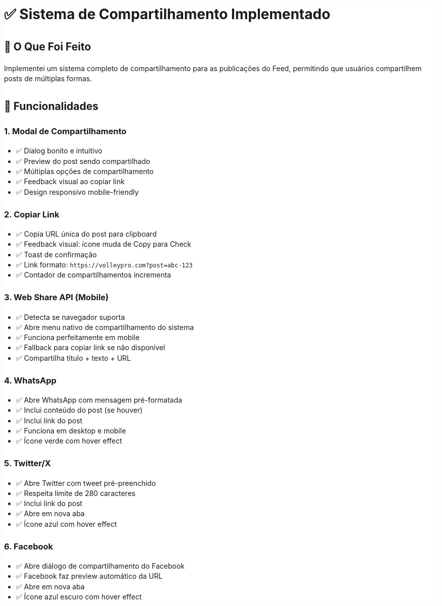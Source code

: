 # ✅ Sistema de Compartilhamento Implementado

## 🎯 O Que Foi Feito

Implementei um sistema completo de compartilhamento para as publicações do Feed, permitindo que usuários compartilhem posts de múltiplas formas.

## 🚀 Funcionalidades

### 1. **Modal de Compartilhamento**
- ✅ Dialog bonito e intuitivo
- ✅ Preview do post sendo compartilhado
- ✅ Múltiplas opções de compartilhamento
- ✅ Feedback visual ao copiar link
- ✅ Design responsivo mobile-friendly

### 2. **Copiar Link**
- ✅ Copia URL única do post para clipboard
- ✅ Feedback visual: ícone muda de Copy para Check
- ✅ Toast de confirmação
- ✅ Link formato: `https://volleypro.com?post=abc-123`
- ✅ Contador de compartilhamentos incrementa

### 3. **Web Share API (Mobile)**
- ✅ Detecta se navegador suporta
- ✅ Abre menu nativo de compartilhamento do sistema
- ✅ Funciona perfeitamente em mobile
- ✅ Fallback para copiar link se não disponível
- ✅ Compartilha título + texto + URL

### 4. **WhatsApp**
- ✅ Abre WhatsApp com mensagem pré-formatada
- ✅ Inclui conteúdo do post (se houver)
- ✅ Inclui link do post
- ✅ Funciona em desktop e mobile
- ✅ Ícone verde com hover effect

### 5. **Twitter/X**
- ✅ Abre Twitter com tweet pré-preenchido
- ✅ Respeita limite de 280 caracteres
- ✅ Inclui link do post
- ✅ Abre em nova aba
- ✅ Ícone azul com hover effect

### 6. **Facebook**
- ✅ Abre diálogo de compartilhamento do Facebook
- ✅ Facebook faz preview automático da URL
- ✅ Abre em nova aba
- ✅ Ícone azul escuro com hover effect
